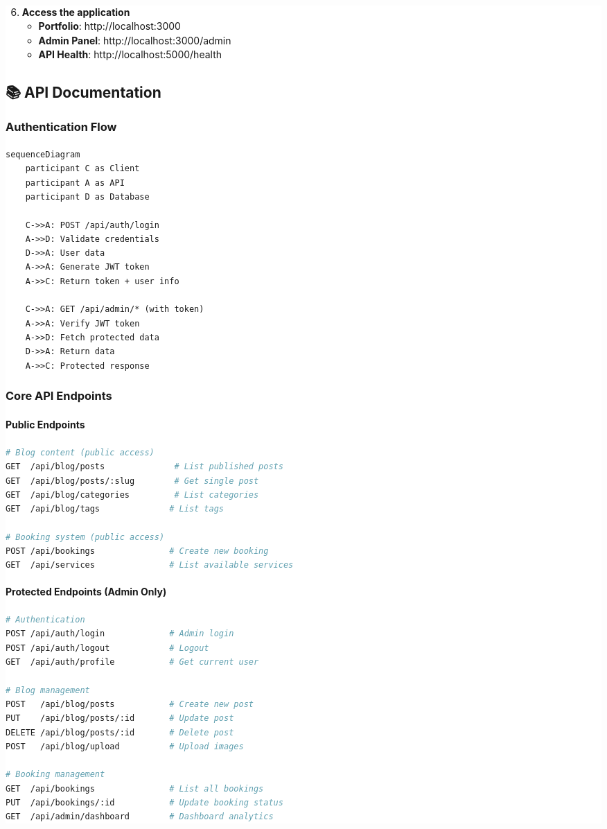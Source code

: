 6. **Access the application**
   - **Portfolio**: http://localhost:3000
   - **Admin Panel**: http://localhost:3000/admin
   - **API Health**: http://localhost:5000/health

## 📚 API Documentation

### Authentication Flow
```mermaid
sequenceDiagram
    participant C as Client
    participant A as API
    participant D as Database
    
    C->>A: POST /api/auth/login
    A->>D: Validate credentials
    D->>A: User data
    A->>A: Generate JWT token
    A->>C: Return token + user info
    
    C->>A: GET /api/admin/* (with token)
    A->>A: Verify JWT token
    A->>D: Fetch protected data
    D->>A: Return data
    A->>C: Protected response
```

### Core API Endpoints

#### Public Endpoints
```bash
# Blog content (public access)
GET  /api/blog/posts              # List published posts
GET  /api/blog/posts/:slug        # Get single post
GET  /api/blog/categories         # List categories
GET  /api/blog/tags              # List tags

# Booking system (public access)  
POST /api/bookings               # Create new booking
GET  /api/services               # List available services
```

#### Protected Endpoints (Admin Only)
```bash
# Authentication
POST /api/auth/login             # Admin login
POST /api/auth/logout            # Logout
GET  /api/auth/profile           # Get current user

# Blog management
POST   /api/blog/posts           # Create new post
PUT    /api/blog/posts/:id       # Update post
DELETE /api/blog/posts/:id       # Delete post
POST   /api/blog/upload          # Upload images

# Booking management
GET  /api/bookings               # List all bookings
PUT  /api/bookings/:id           # Update booking status
GET  /api/admin/dashboard        # Dashboard analytics
```
